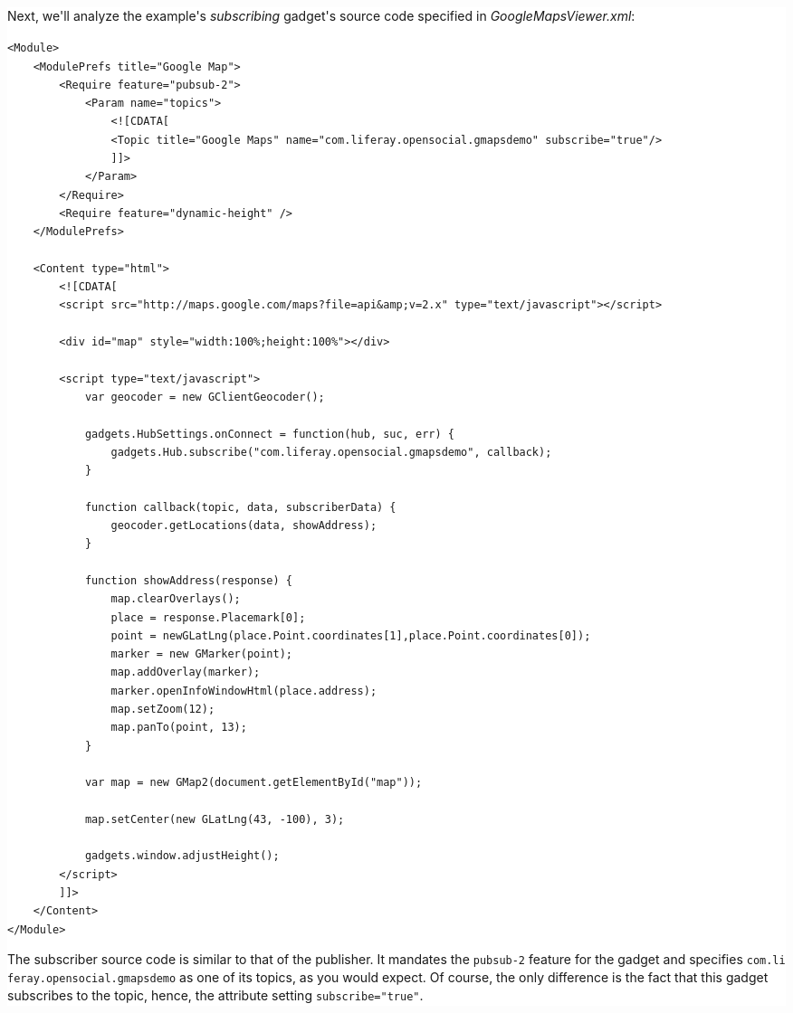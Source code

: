 Next, we'll analyze the example's *subscribing* gadget's source code specified in  *GoogleMapsViewer.xml*:

<?xml version="1.0" encoding="UTF-8" ?> 

	<Module>
		<ModulePrefs title="Google Map">
			<Require feature="pubsub-2">
				<Param name="topics">
					<![CDATA[ 
					<Topic title="Google Maps" name="com.liferay.opensocial.gmapsdemo" subscribe="true"/>
					]]>
				</Param>
			</Require>
			<Require feature="dynamic-height" />
		</ModulePrefs>

		<Content type="html">
			<![CDATA[ 
			<script src="http://maps.google.com/maps?file=api&amp;v=2.x" type="text/javascript"></script>

			<div id="map" style="width:100%;height:100%"></div>

			<script type="text/javascript">
				var geocoder = new GClientGeocoder();

				gadgets.HubSettings.onConnect = function(hub, suc, err) {
					gadgets.Hub.subscribe("com.liferay.opensocial.gmapsdemo", callback);
				}

				function callback(topic, data, subscriberData) {			
					geocoder.getLocations(data, showAddress);
				}

				function showAddress(response) {
					map.clearOverlays();
					place = response.Placemark[0];
					point = newGLatLng(place.Point.coordinates[1],place.Point.coordinates[0]);
					marker = new GMarker(point);
					map.addOverlay(marker);
					marker.openInfoWindowHtml(place.address);
					map.setZoom(12);
					map.panTo(point, 13);
				}

				var map = new GMap2(document.getElementById("map"));

				map.setCenter(new GLatLng(43, -100), 3);

				gadgets.window.adjustHeight();
			</script>
			]]>
		</Content>
	</Module>

The subscriber source code is similar to that of the publisher. It mandates the `pubsub-2` feature for the gadget and specifies `com.liferay.opensocial.gmapsdemo` as one of its topics, as you would expect. Of course, the only difference is the fact that this gadget subscribes to the topic, hence, the attribute setting `subscribe="true"`.
